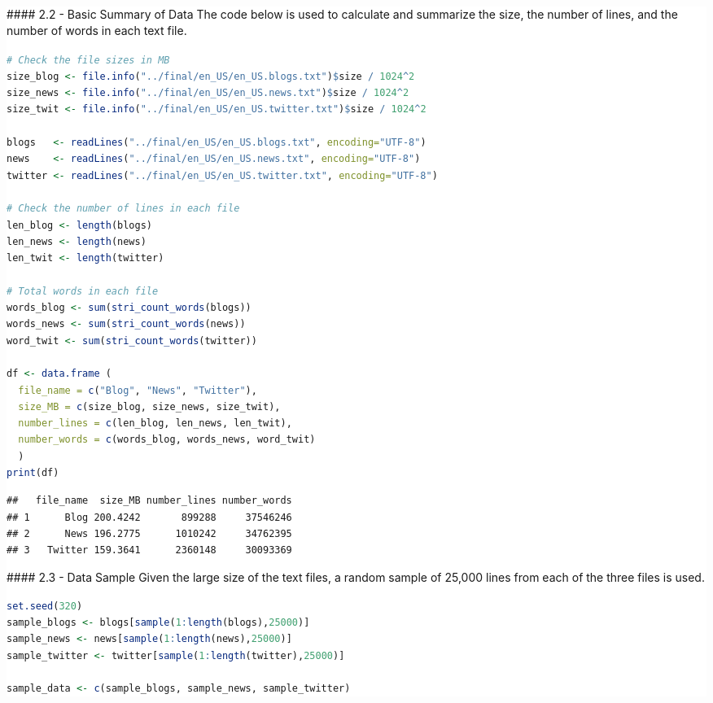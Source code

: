 <div id='id-2.2 - Basic Summary of Data'/>
#### 2.2 - Basic Summary of Data
The code below is used to calculate and summarize the size, the number of lines, and the number of words in each text file. 

```r
# Check the file sizes in MB
size_blog <- file.info("../final/en_US/en_US.blogs.txt")$size / 1024^2
size_news <- file.info("../final/en_US/en_US.news.txt")$size / 1024^2
size_twit <- file.info("../final/en_US/en_US.twitter.txt")$size / 1024^2

blogs   <- readLines("../final/en_US/en_US.blogs.txt", encoding="UTF-8")
news    <- readLines("../final/en_US/en_US.news.txt", encoding="UTF-8")
twitter <- readLines("../final/en_US/en_US.twitter.txt", encoding="UTF-8")

# Check the number of lines in each file
len_blog <- length(blogs)
len_news <- length(news)
len_twit <- length(twitter)

# Total words in each file
words_blog <- sum(stri_count_words(blogs))
words_news <- sum(stri_count_words(news))
word_twit <- sum(stri_count_words(twitter))

df <- data.frame (
  file_name = c("Blog", "News", "Twitter"),
  size_MB = c(size_blog, size_news, size_twit),
  number_lines = c(len_blog, len_news, len_twit),
  number_words = c(words_blog, words_news, word_twit)
  )
print(df)
```

```
##   file_name  size_MB number_lines number_words
## 1      Blog 200.4242       899288     37546246
## 2      News 196.2775      1010242     34762395
## 3   Twitter 159.3641      2360148     30093369
```
  
<div id='id-2.3 - Data Sample'/>
#### 2.3 - Data Sample
Given the large size of the text files, a random sample of 25,000 lines from each of the three files is used.

```r
set.seed(320)
sample_blogs <- blogs[sample(1:length(blogs),25000)]
sample_news <- news[sample(1:length(news),25000)]
sample_twitter <- twitter[sample(1:length(twitter),25000)]

sample_data <- c(sample_blogs, sample_news, sample_twitter)
```
